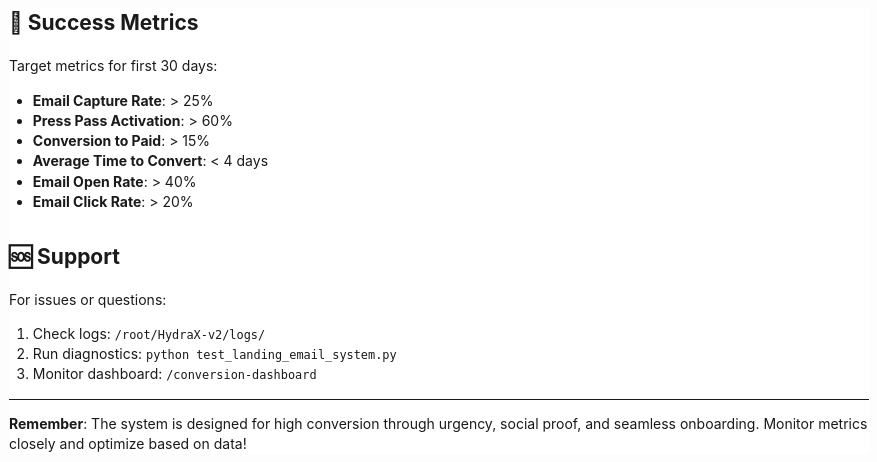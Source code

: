 ## 🎯 Success Metrics

Target metrics for first 30 days:
- **Email Capture Rate**: > 25%
- **Press Pass Activation**: > 60%
- **Conversion to Paid**: > 15%
- **Average Time to Convert**: < 4 days
- **Email Open Rate**: > 40%
- **Email Click Rate**: > 20%

## 🆘 Support

For issues or questions:
1. Check logs: `/root/HydraX-v2/logs/`
2. Run diagnostics: `python test_landing_email_system.py`
3. Monitor dashboard: `/conversion-dashboard`

---

**Remember**: The system is designed for high conversion through urgency, social proof, and seamless onboarding. Monitor metrics closely and optimize based on data!